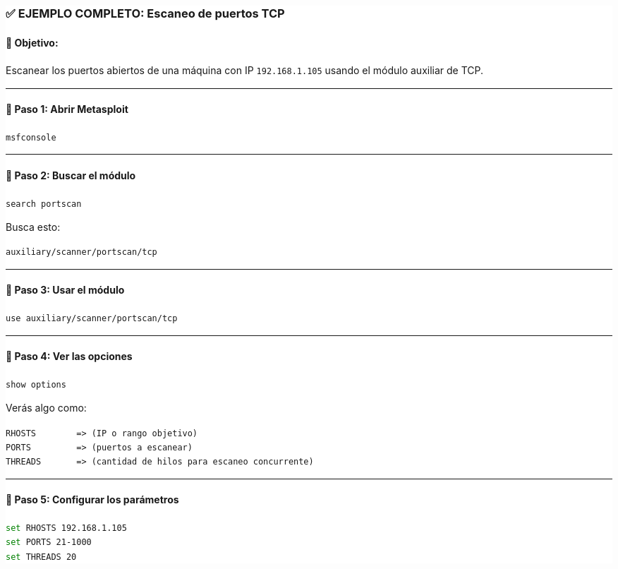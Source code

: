 
### ✅ EJEMPLO COMPLETO: Escaneo de puertos TCP

#### 🧪 Objetivo:

Escanear los puertos abiertos de una máquina con IP `192.168.1.105` usando el módulo auxiliar de TCP.

---

#### 🔹 Paso 1: Abrir Metasploit

```bash
msfconsole
```

---

#### 🔹 Paso 2: Buscar el módulo

```bash
search portscan
```

Busca esto:

```
auxiliary/scanner/portscan/tcp
```

---

#### 🔹 Paso 3: Usar el módulo

```bash
use auxiliary/scanner/portscan/tcp
```

---

#### 🔹 Paso 4: Ver las opciones

```bash
show options
```

Verás algo como:

```
RHOSTS        => (IP o rango objetivo)
PORTS         => (puertos a escanear)
THREADS       => (cantidad de hilos para escaneo concurrente)
```

---

#### 🔹 Paso 5: Configurar los parámetros

```bash
set RHOSTS 192.168.1.105
set PORTS 21-1000
set THREADS 20
```

